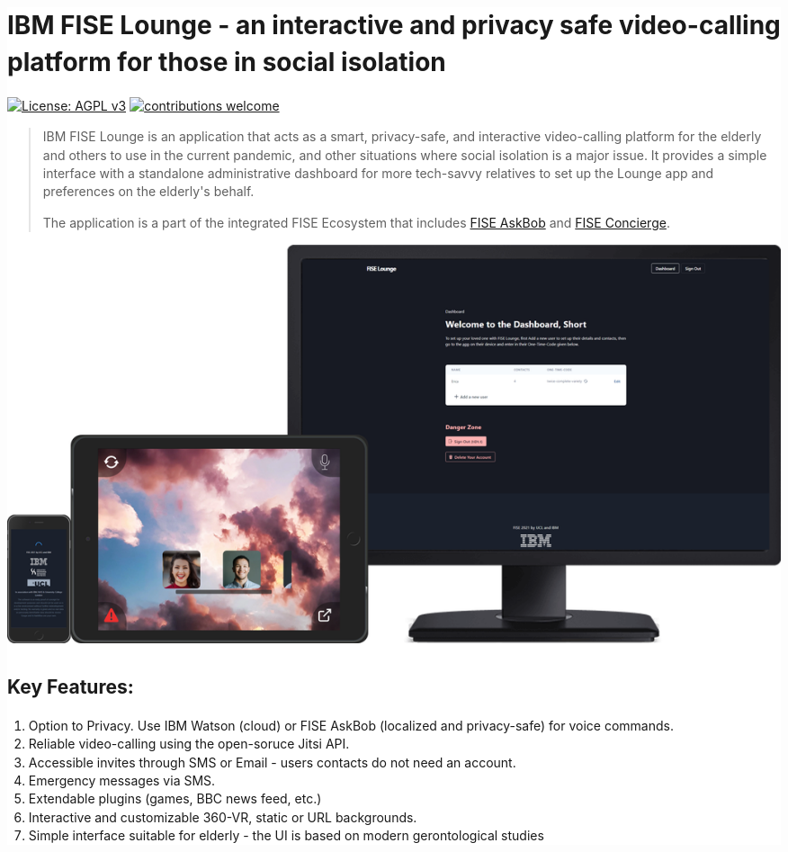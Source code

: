 # IBM FISE Lounge - an interactive and privacy safe video-calling platform for those in social isolation

[![License: AGPL v3](https://img.shields.io/badge/License-AGPL%20v3-blue.svg)](https://www.gnu.org/licenses/agpl-3.0)
[![contributions welcome](https://img.shields.io/badge/contributions-welcome-brightgreen.svg?style=flat)](https://github.com/dwyl/esta/issues)

> IBM FISE Lounge is an application that acts as a smart, privacy-safe, and interactive video-calling platform for the elderly and others to use in the current pandemic, and other situations where social isolation is a major issue. It provides a simple interface with a standalone administrative dashboard for more tech-savvy relatives to set up the Lounge app and preferences on the elderly's behalf.
>
> The application is a part of the integrated FISE Ecosystem that includes [FISE AskBob](https://github.com/UCL-COMP0016-2020-Team-39/AskBob) and [FISE Concierge](https://github.com/UCLComputerScience/COMP0016_2020_21_Team25).

![alt text](docs/img/Multidevice.png)

## Key Features:

1. Option to Privacy. Use IBM Watson (cloud) or FISE AskBob (localized and privacy-safe) for voice commands.
2. Reliable video-calling using the open-soruce Jitsi API.
3. Accessible invites through SMS or Email - users contacts do not need an account.
4. Emergency messages via SMS.
5. Extendable plugins (games, BBC news feed, etc.)
6. Interactive and customizable 360-VR, static or URL backgrounds.
7. Simple interface suitable for elderly - the UI is based on modern gerontological studies
